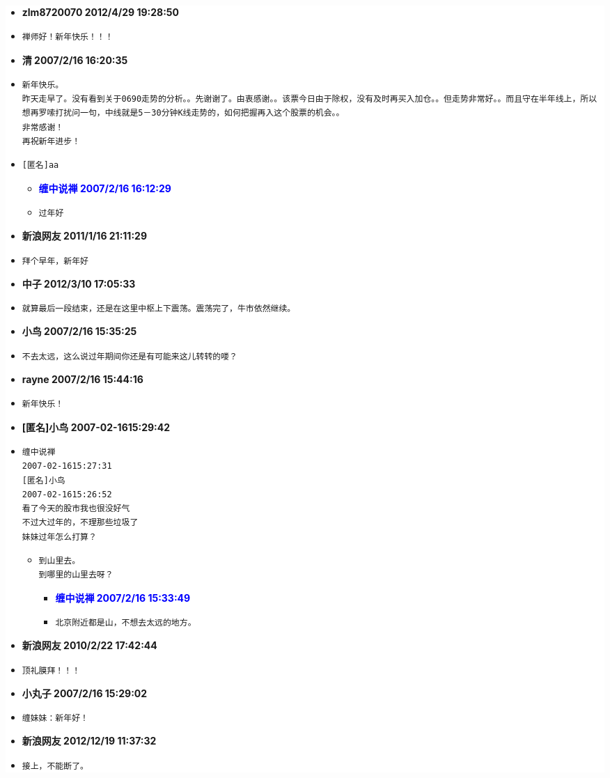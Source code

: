   ```
  ```
- **zlm8720070 2012/4/29 19:28:50**
- ```
  禅师好！新年快乐！！！
  ```
- **清 2007/2/16 16:20:35**
- ```
  新年快乐。
  昨天走早了。没有看到关于0690走势的分析。。先谢谢了。由衷感谢。。该票今日由于除权，没有及时再买入加仓。。但走势非常好。。而且守在半年线上，所以想再罗嗦打扰问一句，中线就是5－30分钟K线走势的，如何把握再入这个股票的机会。。
  非常感谢！
  再祝新年进步！
  ```
- ```
  [匿名]aa
  ```
   - <font color='blue'>**缠中说禅 2007/2/16 16:12:29**</font>
   - ```
     过年好
     ```
- **新浪网友 2011/1/16 21:11:29**
- ```
  拜个早年，新年好
  ```
- **中子 2012/3/10 17:05:33**
- ```
  就算最后一段结束，还是在这里中枢上下震荡。震荡完了，牛市依然继续。
  ```
- **小鸟 2007/2/16 15:35:25**
- ```
  不去太远，这么说过年期间你还是有可能来这儿转转的喽？
  ```
- **rayne 2007/2/16 15:44:16**
- ```
  新年快乐！
  ```
- **[匿名]小鸟 2007-02-1615:29:42**
- ```
  缠中说禅
  2007-02-1615:27:31
  [匿名]小鸟
  2007-02-1615:26:52
  看了今天的股市我也很没好气
  不过大过年的，不理那些垃圾了
  妹妹过年怎么打算？
  ```
   - ```
     到山里去。
     到哪里的山里去呀？
     ```
      - <font color='blue'>**缠中说禅 2007/2/16 15:33:49**</font>
      - ```
        北京附近都是山，不想去太远的地方。
        ```
- **新浪网友 2010/2/22 17:42:44**
- ```
  顶礼膜拜！！！
  ```
- **小丸子 2007/2/16 15:29:02**
- ```
  缠妹妹：新年好！
  ```
- **新浪网友 2012/12/19 11:37:32**
- ```
  接上，不能断了。